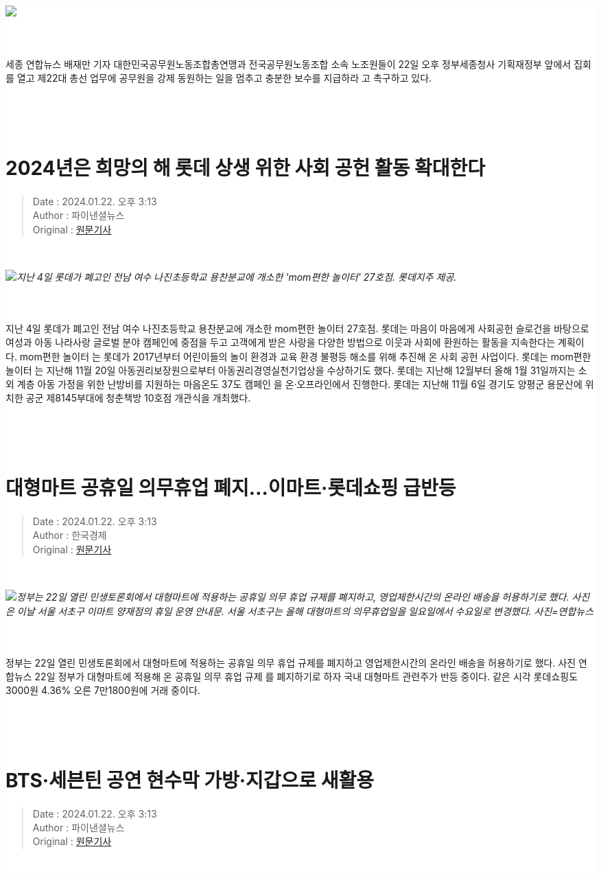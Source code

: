 <img src="https://imgnews.pstatic.net/image/001/2024/01/22/PYH2024012214170001300_P4_20240122151411981.jpg?type=w647" id="img1"></img>  
<br/><br/>  
  
세종 연합뉴스 배재만 기자 대한민국공무원노동조합총연맹과 전국공무원노동조합 소속 노조원들이 22일 오후 정부세종청사 기획재정부 앞에서 집회를 열고 제22대 총선 업무에 공무원을 강제 동원하는 일을 멈추고 충분한 보수를 지급하라 고 촉구하고 있다.  
<br/><br/><br/>  

  
# 2024년은 희망의 해 롯데 상생 위한 사회 공헌 활동 확대한다  
  
> Date : 2024.01.22. 오후 3:13  
> Author : 파이낸셜뉴스  
> Original : [원문기사](https://n.news.naver.com/mnews/article/014/0005131511?sid=101)  
<br/>  
  
<img src="https://imgnews.pstatic.net/image/014/2024/01/22/0005131511_001_20240122151310375.jpg?type=w647" id="img1"></img><em class="img_desc">지난 4일 롯데가 폐고인 전남 여수 나진초등학교 용찬분교에 개소한 'mom편한 놀이터' 27호점. 롯데지주 제공.</em>  
<br/><br/>  
  
지난 4일 롯데가 폐고인 전남 여수 나진초등학교 용찬분교에 개소한 mom편한 놀이터 27호점.
롯데는 마음이 마음에게 사회공헌 슬로건을 바탕으로 여성과 아동 나라사랑 글로벌 분야 캠페인에 중점을 두고 고객에게 받은 사랑을 다양한 방법으로 이웃과 사회에 환원하는 활동을 지속한다는 계획이다.
mom편한 놀이터 는 롯데가 2017년부터 어린이들의 놀이 환경과 교육 환경 불평등 해소를 위해 추진해 온 사회 공헌 사업이다.
롯데는 mom편한 놀이터 는 지난해 11월 20일 아동권리보장원으로부터 아동권리경영실천기업상을 수상하기도 했다.
롯데는 지난해 12월부터 올해 1월 31일까지는 소외 계층 아동 가정을 위한 난방비를 지원하는 마음온도 37도 캠페인 을 온·오프라인에서 진행한다.
롯데는 지난해 11월 6일 경기도 양평군 용문산에 위치한 공군 제8145부대에 청춘책방 10호점 개관식을 개최했다.  
<br/><br/><br/>  

  
# 대형마트 공휴일 의무휴업 폐지…이마트·롯데쇼핑 급반등  
  
> Date : 2024.01.22. 오후 3:13  
> Author : 한국경제  
> Original : [원문기사](https://n.news.naver.com/mnews/article/015/0004939588?sid=101)  
<br/>  
  
<img src="https://imgnews.pstatic.net/image/015/2024/01/22/0004939588_001_20240122151303688.jpg?type=w647" id="img1"></img><em class="img_desc">정부는 22일 열린 민생토론회에서 대형마트에 적용하는 공휴일 의무 휴업 규제를 폐지하고, 영업제한시간의 온라인 배송을 허용하기로 했다. 사진은 이날 서울 서초구 이마트 양재점의 휴일 운영 안내문. 서울 서초구는 올해 대형마트의 의무휴업일을 일요일에서 수요일로 변경했다. 사진=연합뉴스</em>  
<br/><br/>  
  
정부는 22일 열린 민생토론회에서 대형마트에 적용하는 공휴일 의무 휴업 규제를 폐지하고 영업제한시간의 온라인 배송을 허용하기로 했다.
사진 연합뉴스 22일 정부가 대형마트에 적용해 온 공휴일 의무 휴업 규제 를 폐지하기로 하자 국내 대형마트 관련주가 반등 중이다.
같은 시각 롯데쇼핑도 3000원 4.36% 오른 7만1800원에 거래 중이다.  
<br/><br/><br/>  

  
# BTS·세븐틴 공연 현수막 가방·지갑으로 새활용  
  
> Date : 2024.01.22. 오후 3:13  
> Author : 파이낸셜뉴스  
> Original : [원문기사](https://n.news.naver.com/mnews/article/014/0005131509?sid=101)  
<br/>  
  